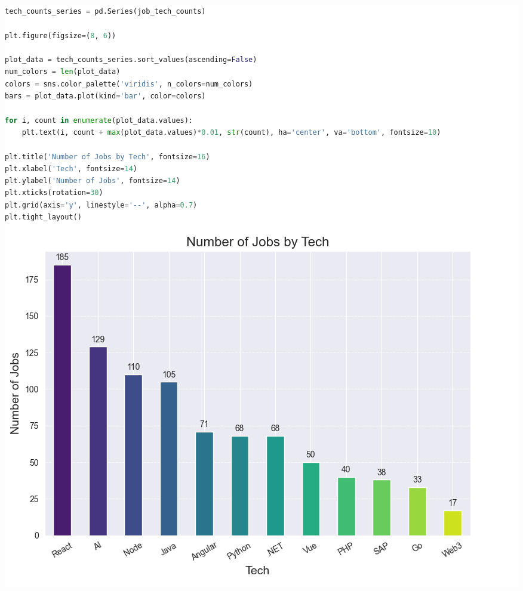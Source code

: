 ```python
tech_counts_series = pd.Series(job_tech_counts)

plt.figure(figsize=(8, 6))

plot_data = tech_counts_series.sort_values(ascending=False)
num_colors = len(plot_data)
colors = sns.color_palette('viridis', n_colors=num_colors)
bars = plot_data.plot(kind='bar', color=colors)

for i, count in enumerate(plot_data.values):
    plt.text(i, count + max(plot_data.values)*0.01, str(count), ha='center', va='bottom', fontsize=10)

plt.title('Number of Jobs by Tech', fontsize=16)
plt.xlabel('Tech', fontsize=14)
plt.ylabel('Number of Jobs', fontsize=14)
plt.xticks(rotation=30)
plt.grid(axis='y', linestyle='--', alpha=0.7)
plt.tight_layout()
```


<a href="../images/jobdata/output_15_0.png" class="glightbox">
<img src="../images/jobdata/output_15_0.png" />
</a>
